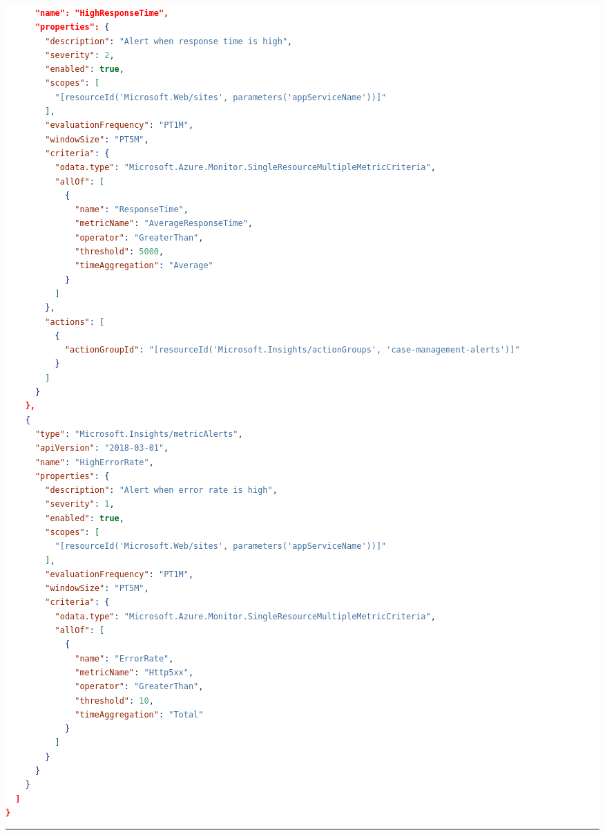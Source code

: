 ```json
      "name": "HighResponseTime",
      "properties": {
        "description": "Alert when response time is high",
        "severity": 2,
        "enabled": true,
        "scopes": [
          "[resourceId('Microsoft.Web/sites', parameters('appServiceName'))]"
        ],
        "evaluationFrequency": "PT1M",
        "windowSize": "PT5M",
        "criteria": {
          "odata.type": "Microsoft.Azure.Monitor.SingleResourceMultipleMetricCriteria",
          "allOf": [
            {
              "name": "ResponseTime",
              "metricName": "AverageResponseTime",
              "operator": "GreaterThan",
              "threshold": 5000,
              "timeAggregation": "Average"
            }
          ]
        },
        "actions": [
          {
            "actionGroupId": "[resourceId('Microsoft.Insights/actionGroups', 'case-management-alerts')]"
          }
        ]
      }
    },
    {
      "type": "Microsoft.Insights/metricAlerts",
      "apiVersion": "2018-03-01",
      "name": "HighErrorRate",
      "properties": {
        "description": "Alert when error rate is high",
        "severity": 1,
        "enabled": true,
        "scopes": [
          "[resourceId('Microsoft.Web/sites', parameters('appServiceName'))]"
        ],
        "evaluationFrequency": "PT1M",
        "windowSize": "PT5M",
        "criteria": {
          "odata.type": "Microsoft.Azure.Monitor.SingleResourceMultipleMetricCriteria",
          "allOf": [
            {
              "name": "ErrorRate",
              "metricName": "Http5xx",
              "operator": "GreaterThan",
              "threshold": 10,
              "timeAggregation": "Total"
            }
          ]
        }
      }
    }
  ]
}
```

---